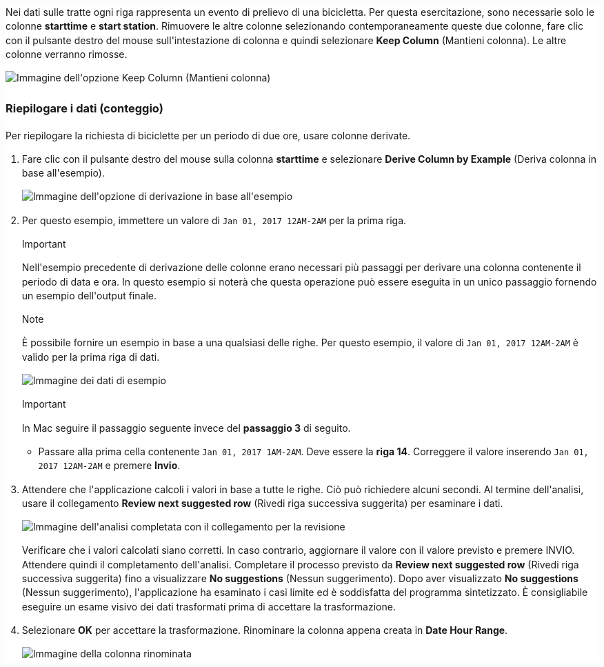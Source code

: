 Nei dati sulle tratte ogni riga rappresenta un evento di prelievo di una bicicletta. Per questa esercitazione, sono necessarie solo le colonne **starttime** e **start station**. Rimuovere le altre colonne selezionando contemporaneamente queste due colonne, fare clic con il pulsante destro del mouse sull'intestazione di colonna e quindi selezionare **Keep Column** (Mantieni colonna). Le altre colonne verranno rimosse.

![Immagine dell'opzione Keep Column (Mantieni colonna)](media/tutorial-bikeshare-dataprep/tripdatakeepcolumn.png)

### <a name="summarize-data-count"></a>Riepilogare i dati (conteggio)

Per riepilogare la richiesta di biciclette per un periodo di due ore, usare colonne derivate.

1. Fare clic con il pulsante destro del mouse sulla colonna **starttime** e selezionare **Derive Column by Example** (Deriva colonna in base all'esempio).

    ![Immagine dell'opzione di derivazione in base all'esempio](media/tutorial-bikeshare-dataprep/tripdataderivebyexample.png)

2. Per questo esempio, immettere un valore di `Jan 01, 2017 12AM-2AM` per la prima riga.

    > [!IMPORTANT]
    > Nell'esempio precedente di derivazione delle colonne erano necessari più passaggi per derivare una colonna contenente il periodo di data e ora. In questo esempio si noterà che questa operazione può essere eseguita in un unico passaggio fornendo un esempio dell'output finale.

    > [!NOTE]
    > È possibile fornire un esempio in base a una qualsiasi delle righe. Per questo esempio, il valore di `Jan 01, 2017 12AM-2AM` è valido per la prima riga di dati.

    ![Immagine dei dati di esempio](media/tutorial-bikeshare-dataprep/tripdataderivebyexamplefirstexample.png)

   > [!IMPORTANT]
   > In Mac seguire il passaggio seguente invece del __passaggio 3__ di seguito.
   >
   > * Passare alla prima cella contenente `Jan 01, 2017 1AM-2AM`. Deve essere la __riga 14__. Correggere il valore inserendo `Jan 01, 2017 12AM-2AM` e premere __Invio__. 

3. Attendere che l'applicazione calcoli i valori in base a tutte le righe. Ciò può richiedere alcuni secondi. Al termine dell'analisi, usare il collegamento __Review next suggested row__ (Rivedi riga successiva suggerita) per esaminare i dati.

   ![Immagine dell'analisi completata con il collegamento per la revisione](media/tutorial-bikeshare-dataprep/tripdatabyexanalysiscomplete.png)

    Verificare che i valori calcolati siano corretti. In caso contrario, aggiornare il valore con il valore previsto e premere INVIO. Attendere quindi il completamento dell'analisi. Completare il processo previsto da **Review next suggested row** (Rivedi riga successiva suggerita) fino a visualizzare **No suggestions** (Nessun suggerimento). Dopo aver visualizzato **No suggestions** (Nessun suggerimento), l'applicazione ha esaminato i casi limite ed è soddisfatta del programma sintetizzato. È consigliabile eseguire un esame visivo dei dati trasformati prima di accettare la trasformazione. 

4. Selezionare **OK** per accettare la trasformazione. Rinominare la colonna appena creata in **Date Hour Range**.

    ![Immagine della colonna rinominata](media/tutorial-bikeshare-dataprep/tripdatasummarize.png)
